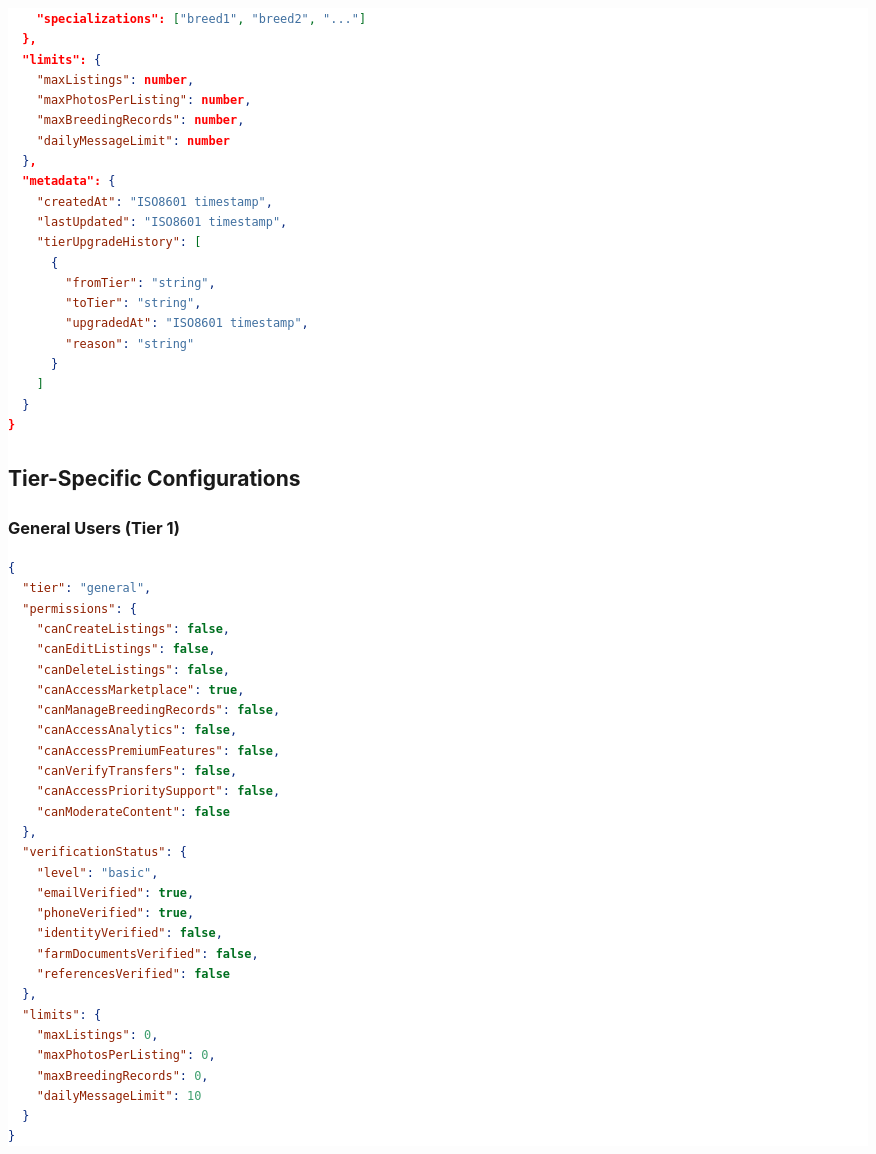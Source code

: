 ```json
    "specializations": ["breed1", "breed2", "..."]
  },
  "limits": {
    "maxListings": number,
    "maxPhotosPerListing": number,
    "maxBreedingRecords": number,
    "dailyMessageLimit": number
  },
  "metadata": {
    "createdAt": "ISO8601 timestamp",
    "lastUpdated": "ISO8601 timestamp",
    "tierUpgradeHistory": [
      {
        "fromTier": "string",
        "toTier": "string",
        "upgradedAt": "ISO8601 timestamp",
        "reason": "string"
      }
    ]
  }
}
```

## Tier-Specific Configurations

### General Users (Tier 1)

```json
{
  "tier": "general",
  "permissions": {
    "canCreateListings": false,
    "canEditListings": false,
    "canDeleteListings": false,
    "canAccessMarketplace": true,
    "canManageBreedingRecords": false,
    "canAccessAnalytics": false,
    "canAccessPremiumFeatures": false,
    "canVerifyTransfers": false,
    "canAccessPrioritySupport": false,
    "canModerateContent": false
  },
  "verificationStatus": {
    "level": "basic",
    "emailVerified": true,
    "phoneVerified": true,
    "identityVerified": false,
    "farmDocumentsVerified": false,
    "referencesVerified": false
  },
  "limits": {
    "maxListings": 0,
    "maxPhotosPerListing": 0,
    "maxBreedingRecords": 0,
    "dailyMessageLimit": 10
  }
}
```

